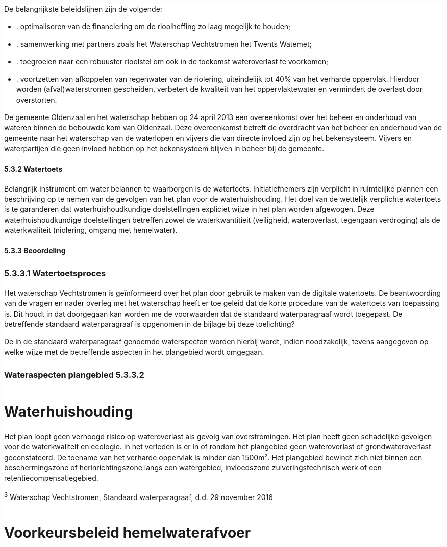 De belangrijkste beleidslijnen zijn de volgende:

- . optimaliseren van de financiering om de rioolheffing zo laag mogelijk te houden;
- . samenwerking met partners zoals het Waterschap Vechtstromen het Twents Watemet;

- . toegroeien naar een robuuster rioolstel om ook in de toekomst wateroverlast te voorkomen;
- . voortzetten van afkoppelen van regenwater van de riolering, uiteindelijk tot 40% van het verharde oppervlak. Hierdoor worden (afval)waterstromen gescheiden, verbetert de kwaliteit van het oppervlaktewater en vermindert de overlast door overstorten.

De gemeente Oldenzaal en het waterschap hebben op 24 april 2013 een overeenkomst over het beheer en onderhoud van wateren binnen de bebouwde kom van Oldenzaal. Deze overeenkomst betreft de overdracht van het beheer en onderhoud van de gemeente naar het waterschap van de waterlopen en vijvers die van directe invloed zijn op het bekensysteem. Vijvers en waterpartijen die geen invloed hebben op het bekensysteem blijven in beheer bij de gemeente.

#### 5.3.2 Watertoets

Belangrijk instrument om water belannen te waarborgen is de watertoets. Initiatiefnemers zijn verplicht in ruimtelijke plannen een beschrijving op te nemen van de gevolgen van het plan voor de waterhuishouding. Het doel van de wettelijk verplichte watertoets is te garanderen dat waterhuishoudkundige doelstellingen expliciet wijze in het plan worden afgewogen. Deze waterhuishoudkundige doelstellingen betreffen zowel de waterkwantitieit (veiligheid, wateroverlast, tegengaan verdroging) als de waterkwaliteit (niolering, omgang met hemelwater).

#### 5.3.3 Beoordeling

### 5.3.3.1 Watertoetsproces

Het waterschap Vechtstromen is geïnformeerd over het plan door gebruik te maken van de digitale watertoets. De beantwoording van de vragen en nader overleg met het waterschap heeft er toe geleid dat de korte procedure van de watertoets van toepassing is. Dit houdt in dat doorgegaan kan worden me de voorwaarden dat de standaard waterparagraaf wordt toegepast. De betreffende standaard waterparagraaf is opgenomen in de bijlage bij deze toelichting?

De in de standaard waterparagraaf genoemde waterspecten worden hierbij wordt, indien noodzakelijk, tevens aangegeven op welke wijze met de betreffende aspecten in het plangebied wordt omgegaan.

### Wateraspecten plangebied 5.3.3.2

# Waterhuishouding

Het plan loopt geen verhoogd risico op wateroverlast als gevolg van overstromingen. Het plan heeft geen schadelijke gevolgen voor de waterkwaliteit en ecologie. In het verleden is er in of rondom het plangebied geen wateroverlast of grondwateroverlast geconstateerd. De toename van het verharde oppervlak is minder dan 1500m². Het plangebied bewindt zich niet binnen een beschermingszone of herinrichtingszone langs een watergebied, invloedszone zuiveringstechnisch werk of een retentiecompensatiegebied.

<sup>3</sup> Waterschap Vechtstromen, Standaard waterparagraaf, d.d. 29 november 2016

# Voorkeursbeleid hemelwaterafvoer
